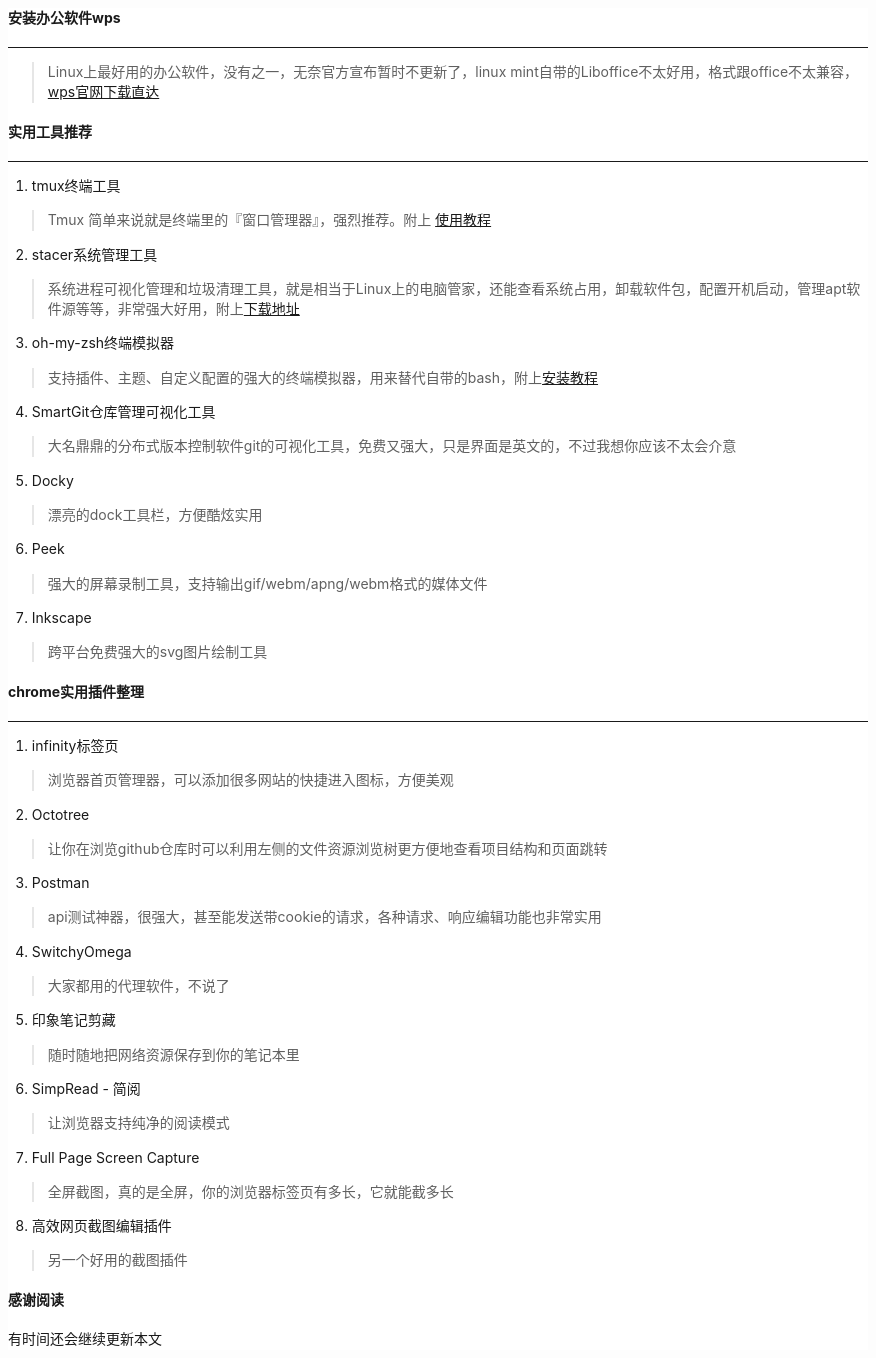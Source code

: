 #### 安装办公软件wps
------------------
>Linux上最好用的办公软件，没有之一，无奈官方宣布暂时不更新了，linux mint自带的Liboffice不太好用，格式跟office不太兼容，[wps官网下载直达](http://linux.wps.cn/)

#### 实用工具推荐
---------------
1. tmux终端工具
>Tmux 简单来说就是终端里的『窗口管理器』，强烈推荐。附上
[使用教程](http://wdxtub.com/2016/03/30/tmux-guide/)

2. stacer系统管理工具
>系统进程可视化管理和垃圾清理工具，就是相当于Linux上的电脑管家，还能查看系统占用，卸载软件包，配置开机启动，管理apt软件源等等，非常强大好用，附上[下载地址](https://sourceforge.net/projects/stacer/)

3. oh-my-zsh终端模拟器
>支持插件、主题、自定义配置的强大的终端模拟器，用来替代自带的bash，附上[安装教程](http://yijiebuyi.com/blog/b9b5e1ebb719f22475c38c4819ab8151.html)

4. SmartGit仓库管理可视化工具
>大名鼎鼎的分布式版本控制软件git的可视化工具，免费又强大，只是界面是英文的，不过我想你应该不太会介意

5. Docky  
>漂亮的dock工具栏，方便酷炫实用  

6. Peek
>强大的屏幕录制工具，支持输出gif/webm/apng/webm格式的媒体文件  

7. Inkscape
>跨平台免费强大的svg图片绘制工具  

#### chrome实用插件整理
---------------------
1. infinity标签页  
>浏览器首页管理器，可以添加很多网站的快捷进入图标，方便美观
2. Octotree  
>让你在浏览github仓库时可以利用左侧的文件资源浏览树更方便地查看项目结构和页面跳转
3. Postman  
>api测试神器，很强大，甚至能发送带cookie的请求，各种请求、响应编辑功能也非常实用
4. SwitchyOmega  
>大家都用的代理软件，不说了
5. 印象笔记剪藏  
>随时随地把网络资源保存到你的笔记本里
6. SimpRead - 简阅  
>让浏览器支持纯净的阅读模式
7. Full Page Screen Capture  
>全屏截图，真的是全屏，你的浏览器标签页有多长，它就能截多长
8. 高效网页截图编辑插件
>另一个好用的截图插件

#### 感谢阅读
有时间还会继续更新本文
